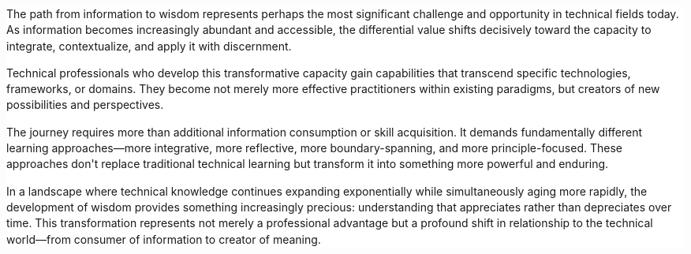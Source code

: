 The path from information to wisdom represents perhaps the most significant challenge and opportunity in technical fields today. As information becomes increasingly abundant and accessible, the differential value shifts decisively toward the capacity to integrate, contextualize, and apply it with discernment.

Technical professionals who develop this transformative capacity gain capabilities that transcend specific technologies, frameworks, or domains. They become not merely more effective practitioners within existing paradigms, but creators of new possibilities and perspectives.

The journey requires more than additional information consumption or skill acquisition. It demands fundamentally different learning approaches—more integrative, more reflective, more boundary-spanning, and more principle-focused. These approaches don't replace traditional technical learning but transform it into something more powerful and enduring.

In a landscape where technical knowledge continues expanding exponentially while simultaneously aging more rapidly, the development of wisdom provides something increasingly precious: understanding that appreciates rather than depreciates over time. This transformation represents not merely a professional advantage but a profound shift in relationship to the technical world—from consumer of information to creator of meaning.

